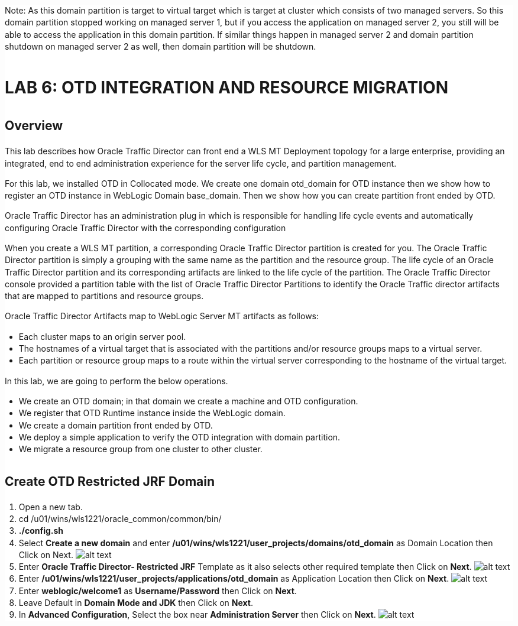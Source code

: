 Note: As this domain partition is target to virtual target which is target at cluster which consists of two managed servers. So this domain partition stopped working on managed server 1, but if you access the application on managed server 2, you still will be able to access the application in this domain partition. If similar things happen in managed server 2 and domain partition shutdown on managed server 2 as well, then domain partition will be shutdown. 

# LAB 6: OTD INTEGRATION AND RESOURCE MIGRATION

## Overview

This lab describes how Oracle Traffic Director can front end a WLS MT Deployment topology for a large enterprise, providing an integrated, end to end administration experience for the server life cycle, and partition management. 

For this lab, we installed OTD in Collocated mode. We create one domain otd_domain for OTD instance then we show how to register an OTD instance in WebLogic Domain base_domain. Then we show how you can create partition front ended by OTD. 

Oracle Traffic Director has an administration plug in which is responsible for handling life cycle events and automatically configuring Oracle Traffic Director with the corresponding configuration

When you create a WLS MT partition, a corresponding Oracle Traffic Director partition is created for you. The Oracle Traffic Director partition is simply a grouping with the same name as the partition and the resource group. The life cycle of an Oracle Traffic Director partition and its corresponding artifacts are linked to the life cycle of the partition. 
The Oracle Traffic Director console provided a partition table with the list of Oracle Traffic Director Partitions to identify the Oracle Traffic director artifacts that are mapped to partitions and resource groups.

Oracle Traffic Director Artifacts map to WebLogic Server MT artifacts as follows:
* Each cluster maps to an origin server pool.
* The hostnames of a virtual target that is associated with the partitions and/or resource groups maps to a virtual server.
* Each partition or resource group maps to a route within the virtual server corresponding to the hostname of the virtual target. 

In this lab, we are going to perform the below operations.
* We create an OTD domain; in that domain we create a machine and OTD configuration.
* We register that OTD Runtime instance inside the WebLogic domain. 
* We create a domain partition front ended by OTD. 
* We deploy a simple application to verify the OTD integration with domain partition. 
* We migrate a resource group from one cluster to other cluster. 

## Create OTD Restricted JRF Domain

1. Open a new tab.
2. cd /u01/wins/wls1221/oracle_common/common/bin/
3. **./config.sh**
4. Select **Create a new domain** and enter **/u01/wins/wls1221/user_projects/domains/otd_domain** as Domain Location then Click on Next.
![alt text](https://raw.githubusercontent.com/oracle-weblogic/weblogic-innovation-seminars/caf-12.2.1/WInS_Demos/MT-Workshop/md.resources/109.JPG)
5. Enter **Oracle Traffic Director- Restricted JRF** Template as it also selects other required template then Click on **Next**.
![alt text](https://raw.githubusercontent.com/oracle-weblogic/weblogic-innovation-seminars/caf-12.2.1/WInS_Demos/MT-Workshop/md.resources/110.JPG)
6. Enter **/u01/wins/wls1221/user_projects/applications/otd_domain** as Application Location then Click on **Next**.
![alt text](https://raw.githubusercontent.com/oracle-weblogic/weblogic-innovation-seminars/caf-12.2.1/WInS_Demos/MT-Workshop/md.resources/111.JPG)
7. Enter **weblogic/welcome1** as **Username/Password** then Click on **Next**.
8. Leave Default in **Domain Mode and JDK** then Click on **Next**.
9. In **Advanced Configuration**, Select the box near **Administration Server** then Click on **Next**.
![alt text](https://raw.githubusercontent.com/oracle-weblogic/weblogic-innovation-seminars/caf-12.2.1/WInS_Demos/MT-Workshop/md.resources/112.JPG)